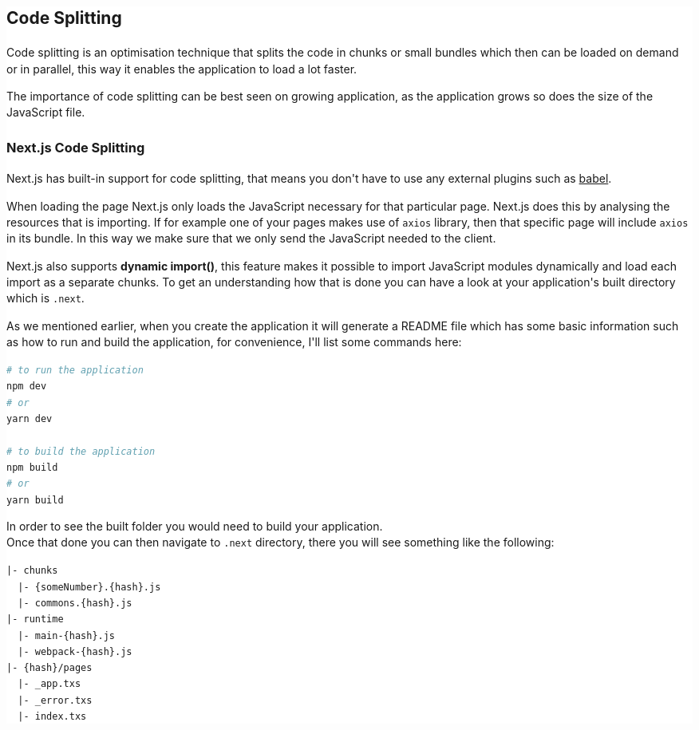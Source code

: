 ## Code Splitting
Code splitting is an optimisation technique that splits the code in chunks or small bundles 
which then can be loaded on demand or in parallel, this way it enables the application to load
a lot faster.

The importance of code splitting can be best seen on growing application, as the application 
grows so does the size of the JavaScript file.

### Next.js Code Splitting
Next.js has built-in support for code splitting, that means you don't have to use any
external plugins such as [babel](https://babeljs.io).

When loading the page Next.js only loads the JavaScript necessary for that particular page.
Next.js does this by analysing the resources that is importing.  If for example one of your pages 
makes use of `axios` library, then that specific page will include `axios` in its bundle.  In this way
we make sure that we only send the JavaScript needed to the client. 

Next.js also supports **dynamic import()**, this feature makes it possible to import
JavaScript modules dynamically and load each import as a separate chunks.  To get an 
understanding how that is done you can have a look at your application's built directory 
which is `.next`.

As we mentioned earlier, when you create the application it will generate a README file
which has some basic information such as how to run and build the application,  for convenience,
I'll list some commands here:

```bash
# to run the application
npm dev 
# or 
yarn dev

# to build the application
npm build 
# or 
yarn build
```

In order to see the built folder you would need to build your application.  
Once that done you can then navigate to `.next` directory, there you will see something
like the following:

```.next/static
|- chunks
  |- {someNumber}.{hash}.js
  |- commons.{hash}.js
|- runtime
  |- main-{hash}.js
  |- webpack-{hash}.js
|- {hash}/pages
  |- _app.txs
  |- _error.txs
  |- index.txs
```

